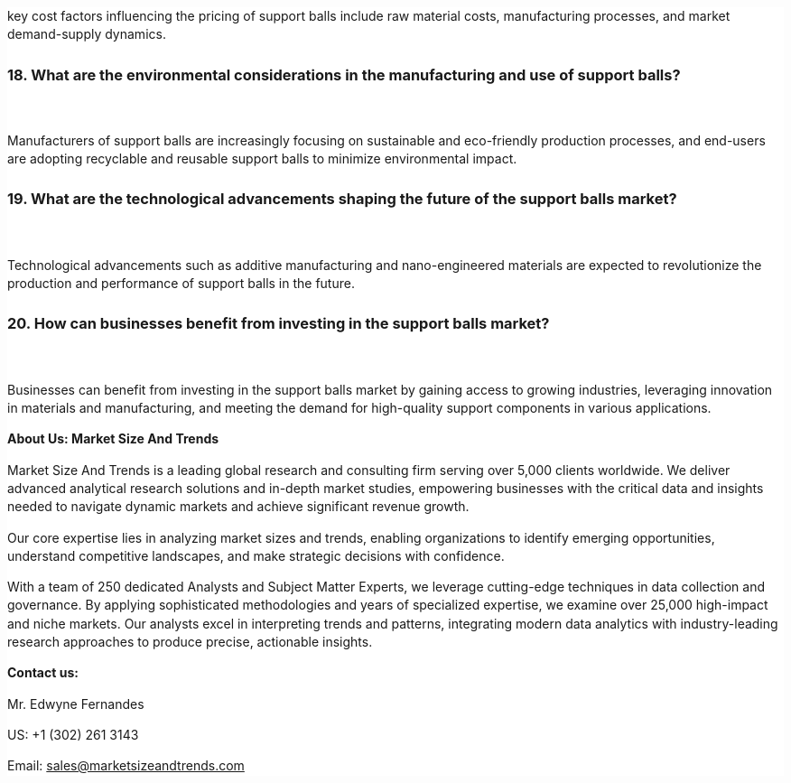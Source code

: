 key cost factors influencing the pricing of support balls include raw material costs, manufacturing processes, and market demand-supply dynamics.</p> <h3>18. What are the environmental considerations in the manufacturing and use of support balls?</h3> <p>&nbsp;</p><p>Manufacturers of support balls are increasingly focusing on sustainable and eco-friendly production processes, and end-users are adopting recyclable and reusable support balls to minimize environmental impact.</p> <h3>19. What are the technological advancements shaping the future of the support balls market?</h3> <p>&nbsp;</p><p>Technological advancements such as additive manufacturing and nano-engineered materials are expected to revolutionize the production and performance of support balls in the future.</p> <h3>20. How can businesses benefit from investing in the support balls market?</h3> <p>&nbsp;</p><p>Businesses can benefit from investing in the support balls market by gaining access to growing industries, leveraging innovation in materials and manufacturing, and meeting the demand for high-quality support components in various applications.</p></body></html></p><p><strong>About Us:&nbsp;Market Size And Trends</strong></p><p>Market Size And Trends&nbsp;is a leading global research and consulting firm serving over 5,000 clients worldwide. We deliver advanced analytical research solutions and in-depth market studies, empowering businesses with the critical data and insights needed to navigate dynamic markets and achieve significant revenue growth.</p><p>Our core expertise lies in analyzing market sizes and trends, enabling organizations to identify emerging opportunities, understand competitive landscapes, and make strategic decisions with confidence.</p><p>With a team of 250 dedicated Analysts and Subject Matter Experts, we leverage cutting-edge techniques in data collection and governance. By applying sophisticated methodologies and years of specialized expertise, we examine over 25,000 high-impact and niche markets. Our analysts excel in interpreting trends and patterns, integrating modern data analytics with industry-leading research approaches to produce precise, actionable insights.</p><p><strong>Contact us:</strong></p><p>Mr. Edwyne Fernandes</p><p>US: +1 (302) 261 3143</p><p>Email: <a href="mailto:sales@marketsizeandtrends.com">sales@marketsizeandtrends.com</a>&nbsp;</p>
